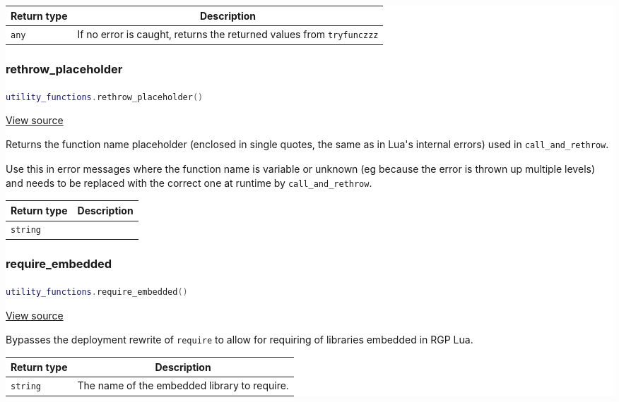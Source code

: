 | Return type | Description |
| ----------- | ----------- |
| `any` | If no error is caught, returns the returned values from `tryfunczzz` |

### rethrow_placeholder

```lua
utility_functions.rethrow_placeholder()
```

[View source](https://github.com/finale-lua/lua-scripts/tree/refs/heads/master/src/library/utils.lua#L291)

Returns the function name placeholder (enclosed in single quotes, the same as in Lua's internal errors) used in `call_and_rethrow`.

Use this in error messages where the function name is variable or unknown (eg because the error is thrown up multiple levels) and needs to be replaced with the correct one at runtime by `call_and_rethrow`.

| Return type | Description |
| ----------- | ----------- |
| `string` |  |

### require_embedded

```lua
utility_functions.require_embedded()
```

[View source](https://github.com/finale-lua/lua-scripts/tree/refs/heads/master/src/library/utils.lua#L302)

Bypasses the deployment rewrite of `require` to allow for requiring of libraries embedded in RGP Lua.

| Return type | Description |
| ----------- | ----------- |
| `string` | The name of the embedded library to require. |
